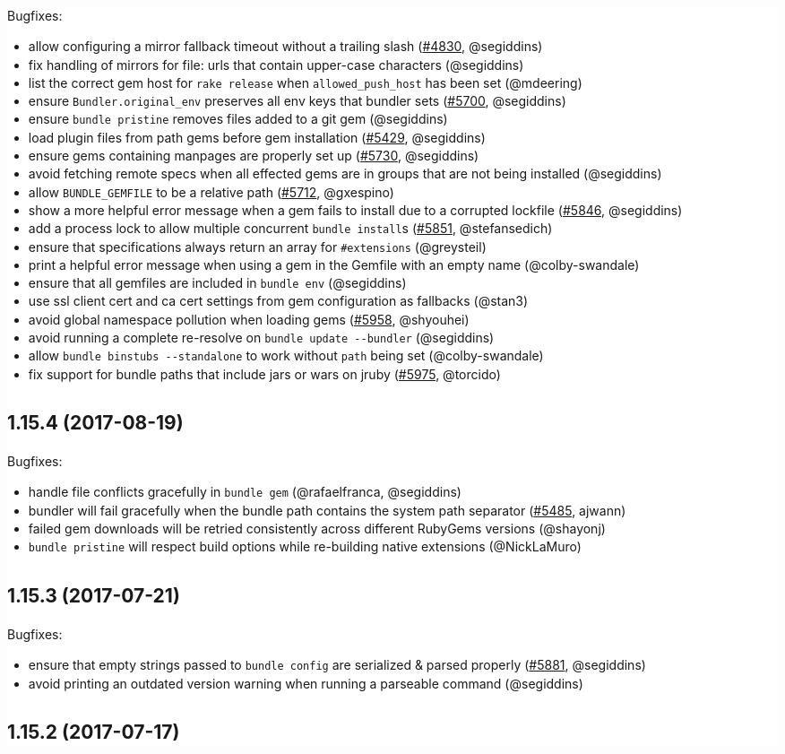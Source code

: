 Bugfixes:

  - allow configuring a mirror fallback timeout without a trailing slash ([#4830](https://github.com/rubygems/bundler/issues/4830), @segiddins)
  - fix handling of mirrors for file: urls that contain upper-case characters (@segiddins)
  - list the correct gem host for `rake release` when `allowed_push_host` has been set (@mdeering)
  - ensure `Bundler.original_env` preserves all env keys that bundler sets ([#5700](https://github.com/rubygems/bundler/issues/5700), @segiddins)
  - ensure `bundle pristine` removes files added to a git gem (@segiddins)
  - load plugin files from path gems before gem installation ([#5429](https://github.com/rubygems/bundler/issues/5429), @segiddins)
  - ensure gems containing manpages are properly set up ([#5730](https://github.com/rubygems/bundler/issues/5730), @segiddins)
  - avoid fetching remote specs when all effected gems are in groups that are not being installed (@segiddins)
  - allow `BUNDLE_GEMFILE` to be a relative path ([#5712](https://github.com/rubygems/bundler/issues/5712), @gxespino)
  - show a more helpful error message when a gem fails to install due to a corrupted lockfile ([#5846](https://github.com/rubygems/bundler/issues/5846), @segiddins)
  - add a process lock to allow multiple concurrent `bundle install`s ([#5851](https://github.com/rubygems/bundler/issues/5851), @stefansedich)
  - ensure that specifications always return an array for `#extensions` (@greysteil)
  - print a helpful error message when using a gem in the Gemfile with an empty name (@colby-swandale)
  - ensure that all gemfiles are included in `bundle env` (@segiddins)
  - use ssl client cert and ca cert settings from gem configuration as fallbacks (@stan3)
  - avoid global namespace pollution when loading gems ([#5958](https://github.com/rubygems/bundler/issues/5958), @shyouhei)
  - avoid running a complete re-resolve on `bundle update --bundler` (@segiddins)
  - allow `bundle binstubs --standalone` to work without `path` being set (@colby-swandale)
  - fix support for bundle paths that include jars or wars on jruby ([#5975](https://github.com/rubygems/bundler/issues/5975), @torcido)

## 1.15.4 (2017-08-19)

Bugfixes:

  - handle file conflicts gracefully in `bundle gem` (@rafaelfranca, @segiddins)
  - bundler will fail gracefully when the bundle path contains the system path separator ([#5485](https://github.com/rubygems/bundler/issues/5485), ajwann)
  - failed gem downloads will be retried consistently across different RubyGems versions (@shayonj)
  - `bundle pristine` will respect build options while re-building native extensions (@NickLaMuro)

## 1.15.3 (2017-07-21)

Bugfixes:

  - ensure that empty strings passed to `bundle config` are serialized & parsed properly ([#5881](https://github.com/rubygems/bundler/issues/5881), @segiddins)
  - avoid printing an outdated version warning when running a parseable command (@segiddins)

## 1.15.2 (2017-07-17)
